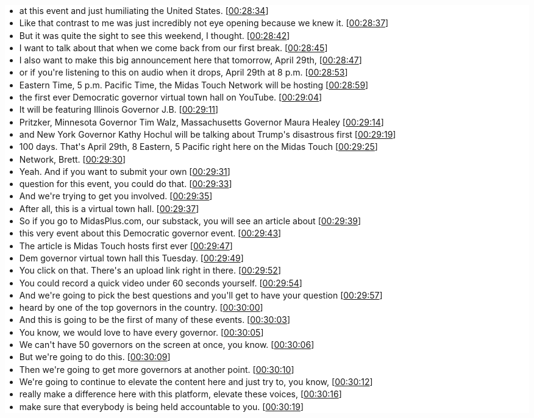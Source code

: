 *  at this event and just humiliating the United States. [[00:28:34](https://www.youtube.com/watch?v=soq9fn82zYY&t=1714.46s)]
*  Like that contrast to me was just incredibly not eye opening because we knew it. [[00:28:37](https://www.youtube.com/watch?v=soq9fn82zYY&t=1717.54s)]
*  But it was quite the sight to see this weekend, I thought. [[00:28:42](https://www.youtube.com/watch?v=soq9fn82zYY&t=1722.3s)]
*  I want to talk about that when we come back from our first break. [[00:28:45](https://www.youtube.com/watch?v=soq9fn82zYY&t=1725.18s)]
*  I also want to make this big announcement here that tomorrow, April 29th, [[00:28:47](https://www.youtube.com/watch?v=soq9fn82zYY&t=1727.98s)]
*  or if you're listening to this on audio when it drops, April 29th at 8 p.m. [[00:28:53](https://www.youtube.com/watch?v=soq9fn82zYY&t=1733.18s)]
*  Eastern Time, 5 p.m. Pacific Time, the Midas Touch Network will be hosting [[00:28:59](https://www.youtube.com/watch?v=soq9fn82zYY&t=1739.18s)]
*  the first ever Democratic governor virtual town hall on YouTube. [[00:29:04](https://www.youtube.com/watch?v=soq9fn82zYY&t=1744.02s)]
*  It will be featuring Illinois Governor J.B. [[00:29:11](https://www.youtube.com/watch?v=soq9fn82zYY&t=1751.18s)]
*  Pritzker, Minnesota Governor Tim Walz, Massachusetts Governor Maura Healey [[00:29:14](https://www.youtube.com/watch?v=soq9fn82zYY&t=1754.1s)]
*  and New York Governor Kathy Hochul will be talking about Trump's disastrous first [[00:29:19](https://www.youtube.com/watch?v=soq9fn82zYY&t=1759.5s)]
*  100 days. That's April 29th, 8 Eastern, 5 Pacific right here on the Midas Touch [[00:29:25](https://www.youtube.com/watch?v=soq9fn82zYY&t=1765.1399999999999s)]
*  Network, Brett. [[00:29:30](https://www.youtube.com/watch?v=soq9fn82zYY&t=1770.74s)]
*  Yeah. And if you want to submit your own [[00:29:31](https://www.youtube.com/watch?v=soq9fn82zYY&t=1771.82s)]
*  question for this event, you could do that. [[00:29:33](https://www.youtube.com/watch?v=soq9fn82zYY&t=1773.3799999999999s)]
*  And we're trying to get you involved. [[00:29:35](https://www.youtube.com/watch?v=soq9fn82zYY&t=1775.7s)]
*  After all, this is a virtual town hall. [[00:29:37](https://www.youtube.com/watch?v=soq9fn82zYY&t=1777.06s)]
*  So if you go to MidasPlus.com, our substack, you will see an article about [[00:29:39](https://www.youtube.com/watch?v=soq9fn82zYY&t=1779.1s)]
*  this very event about this Democratic governor event. [[00:29:43](https://www.youtube.com/watch?v=soq9fn82zYY&t=1783.62s)]
*  The article is Midas Touch hosts first ever [[00:29:47](https://www.youtube.com/watch?v=soq9fn82zYY&t=1787.3799999999999s)]
*  Dem governor virtual town hall this Tuesday. [[00:29:49](https://www.youtube.com/watch?v=soq9fn82zYY&t=1789.78s)]
*  You click on that. There's an upload link right in there. [[00:29:52](https://www.youtube.com/watch?v=soq9fn82zYY&t=1792.1399999999999s)]
*  You could record a quick video under 60 seconds yourself. [[00:29:54](https://www.youtube.com/watch?v=soq9fn82zYY&t=1794.78s)]
*  And we're going to pick the best questions and you'll get to have your question [[00:29:57](https://www.youtube.com/watch?v=soq9fn82zYY&t=1797.78s)]
*  heard by one of the top governors in the country. [[00:30:00](https://www.youtube.com/watch?v=soq9fn82zYY&t=1800.86s)]
*  And this is going to be the first of many of these events. [[00:30:03](https://www.youtube.com/watch?v=soq9fn82zYY&t=1803.54s)]
*  You know, we would love to have every governor. [[00:30:05](https://www.youtube.com/watch?v=soq9fn82zYY&t=1805.58s)]
*  We can't have 50 governors on the screen at once, you know. [[00:30:06](https://www.youtube.com/watch?v=soq9fn82zYY&t=1806.82s)]
*  But we're going to do this. [[00:30:09](https://www.youtube.com/watch?v=soq9fn82zYY&t=1809.74s)]
*  Then we're going to get more governors at another point. [[00:30:10](https://www.youtube.com/watch?v=soq9fn82zYY&t=1810.54s)]
*  We're going to continue to elevate the content here and just try to, you know, [[00:30:12](https://www.youtube.com/watch?v=soq9fn82zYY&t=1812.3s)]
*  really make a difference here with this platform, elevate these voices, [[00:30:16](https://www.youtube.com/watch?v=soq9fn82zYY&t=1816.22s)]
*  make sure that everybody is being held accountable to you. [[00:30:19](https://www.youtube.com/watch?v=soq9fn82zYY&t=1819.9s)]